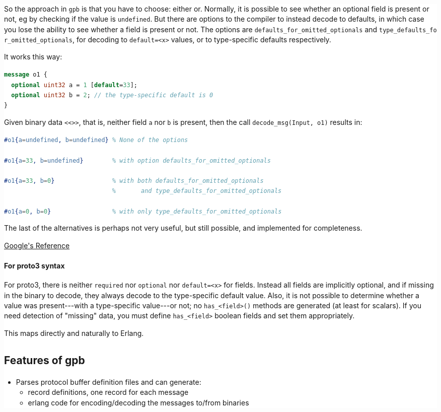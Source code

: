 So the approach in `gpb` is that you have to choose: either or.
Normally, it is possible to see whether an optional field is
present or not, eg by checking if the value is `undefined`. But there
are options to the compiler to instead decode to defaults, in which
case you lose the ability to see whether a field is present or not.
The options are `defaults_for_omitted_optionals` and
`type_defaults_for_omitted_optionals`, for decoding to `default=<x>`
values, or to type-specific defaults respectively.

It works this way:

```protobuf
message o1 {
  optional uint32 a = 1 [default=33];
  optional uint32 b = 2; // the type-specific default is 0
}
```

Given binary data `<<>>`, that is, neither field `a` nor `b` is present,
then the call `decode_msg(Input, o1)` results in:

```erlang
#o1{a=undefined, b=undefined} % None of the options

#o1{a=33, b=undefined}        % with option defaults_for_omitted_optionals

#o1{a=33, b=0}                % with both defaults_for_omitted_optionals
                              %       and type_defaults_for_omitted_optionals

#o1{a=0, b=0}                 % with only type_defaults_for_omitted_optionals
```
The last of the alternatives is perhaps not very useful, but still
possible, and implemented for completeness.

[Google's Reference](https://developers.google.com/protocol-buffers/docs/proto#optional)

#### For proto3 syntax

For proto3, there is neither `required` nor `optional` nor
`default=<x>` for fields. Instead all fields are implicitly optional,
and if missing in the binary to decode, they always decode to the
type-specific default value. Also, it is not possible to determine
whether a value was present---with a type-specific value---or not; no
`has_<field>()` methods are generated (at least for scalars). If you
need detection of "missing" data, you must define `has_<field>`
boolean fields and set them appropriately.

This maps directly and naturally to Erlang.

Features of gpb
---------------

*  Parses protocol buffer definition files and can generate:
   - record definitions, one record for each message
   - erlang code for encoding/decoding the messages to/from binaries
